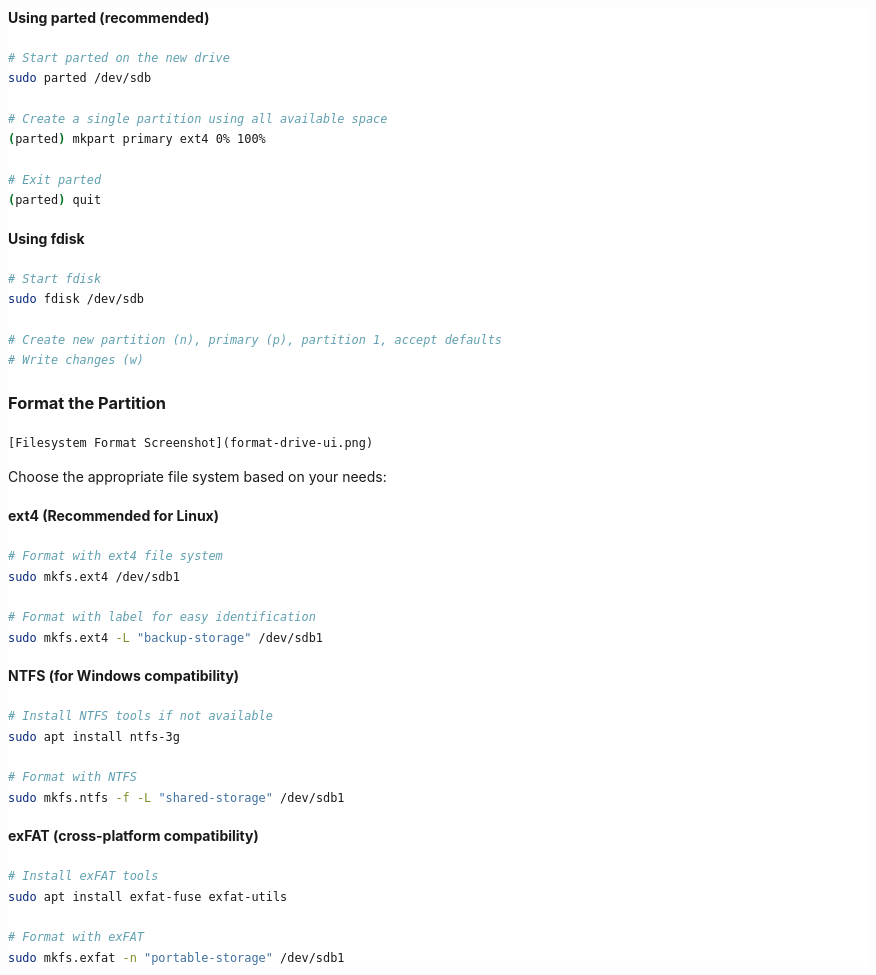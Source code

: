 #### Using parted (recommended)

```bash
# Start parted on the new drive
sudo parted /dev/sdb

# Create a single partition using all available space
(parted) mkpart primary ext4 0% 100%

# Exit parted
(parted) quit
```

#### Using fdisk

```bash
# Start fdisk
sudo fdisk /dev/sdb

# Create new partition (n), primary (p), partition 1, accept defaults
# Write changes (w)
```

### Format the Partition

`[Filesystem Format Screenshot](format-drive-ui.png)`

Choose the appropriate file system based on your needs:

#### ext4 (Recommended for Linux)

```bash
# Format with ext4 file system
sudo mkfs.ext4 /dev/sdb1

# Format with label for easy identification
sudo mkfs.ext4 -L "backup-storage" /dev/sdb1
```

#### NTFS (for Windows compatibility)

```bash
# Install NTFS tools if not available
sudo apt install ntfs-3g

# Format with NTFS
sudo mkfs.ntfs -f -L "shared-storage" /dev/sdb1
```

#### exFAT (cross-platform compatibility)

```bash
# Install exFAT tools
sudo apt install exfat-fuse exfat-utils

# Format with exFAT
sudo mkfs.exfat -n "portable-storage" /dev/sdb1
```
